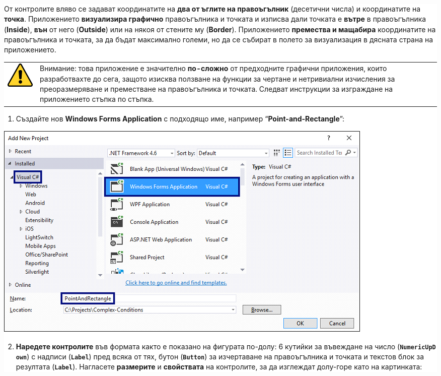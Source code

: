 От контролите вляво се задават координатите на **два от ъглите на правоъгълник** (десетични числа) и координатите на **точка**. Приложението **визуализира графично** правоъгълника и точката и изписва дали точката е **вътре** в правоъгълника (**Inside**), **вън** от него (**Outside**) или на някоя от стените му (**Border**).
Приложението **премества и мащабира** координатите на правоъгълника и точката, за да бъдат максимално големи, но да се събират в полето за визуализация в дясната страна на приложението.

<table><tr><td><img src="/assets/alert-icon.png" style="max-width:50px" /></td>
<td>Внимание: това приложение е значително <b>по-сложно</b> от предходните графични приложения, които разработвахте до сега, защото изисква ползване на функции за чертане и нетривиални изчисления за преоразмеряване и преместване на правоъгълника и точката. Следват инструкции за изграждане на приложението стъпка по стъпка.</td>
</tr></table>

1. Създайте нов **Windows Forms Application** с подходящо име, например “**Point-and-Rectangle**”:

![PointAndFigure](/assets/chapter-4-images/PointAndRect4.png)

2. **Наредете контролите** във формата както е показано на фигурата по-долу: 6 кутийки за въвеждане на число (**`NumericUpDown`**) с надписи (**`Label`**) пред всяка от тях, бутон (**`Button`**) за изчертаване на правоъгълника и точката и текстов блок за резултата (**`Label`**). Нагласете **размерите** и **свойствата** на контролите, за да изглеждат долу-горе като на картинката:
